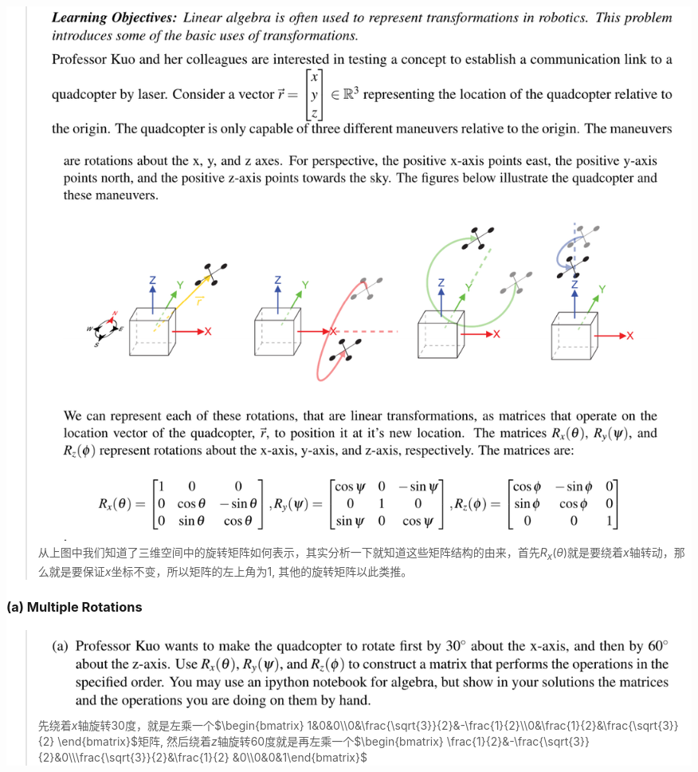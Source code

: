 > ![image.png](./作业_总结.assets/20230305_2032478901.png)![image.png](./作业_总结.assets/20230305_2032474781.png)
> 从上图中我们知道了三维空间中的旋转矩阵如何表示，其实分析一下就知道这些矩阵结构的由来，首先$R_x(\theta)$就是要绕着$x$轴转动，那么就是要保证$x$坐标不变，所以矩阵的左上角为$1$, 其他的旋转矩阵以此类推。



### (a) Multiple Rotations
> ![image.png](./作业_总结.assets/20230305_2032473408.png)
> 先绕着$x$轴旋转$30$度，就是左乘一个$\begin{bmatrix} 1&0&0\\0&\frac{\sqrt{3}}{2}&-\frac{1}{2}\\0&\frac{1}{2}&\frac{\sqrt{3}}{2} \end{bmatrix}$矩阵, 然后绕着$z$轴旋转$60$度就是再左乘一个$\begin{bmatrix} \frac{1}{2}&-\frac{\sqrt{3}}{2}&0\\\frac{\sqrt{3}}{2}&\frac{1}{2} &0\\0&0&1\end{bmatrix}$
